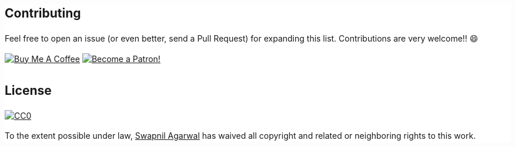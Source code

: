 ## Contributing

Feel free to open an issue (or even better, send a Pull Request) for expanding this list. Contributions are very welcome!! 😄

<a href="https://www.buymeacoffee.com/swap" target="_blank"><img src="https://www.buymeacoffee.com/assets/img/custom_images/orange_img.png" alt="Buy Me A Coffee" style="height: auto !important;width: auto !important;" ></a>
<a href="https://www.patreon.com/bePatron?u=7999565" target="_blank"><img src="https://c5.patreon.com/external/logo/become_a_patron_button.png" alt="Become a Patron!" height="41"></a>

## License

[![CC0](http://mirrors.creativecommons.org/presskit/buttons/88x31/svg/cc-zero.svg)](https://creativecommons.org/publicdomain/zero/1.0/)

To the extent possible under law, [Swapnil Agarwal](http://swapnil.net) has waived all copyright and related or neighboring rights to this work.
